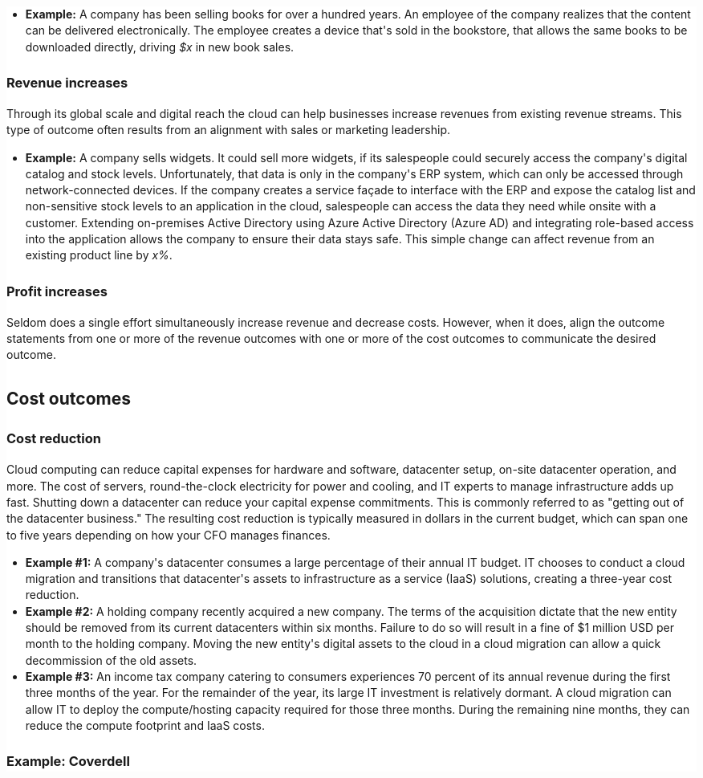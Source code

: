 - **Example:** A company has been selling books for over a hundred years. An employee of the company realizes that the content can be delivered electronically. The employee creates a device that's sold in the bookstore, that allows the same books to be downloaded directly, driving *$x* in new book sales.

### Revenue increases

Through its global scale and digital reach the cloud can help businesses increase revenues from existing revenue streams. This type of outcome often results from an alignment with sales or marketing leadership.

- **Example:** A company sells widgets. It could sell more widgets, if its salespeople could securely access the company's digital catalog and stock levels. Unfortunately, that data is only in the company's ERP system, which can only be accessed through network-connected devices. If the company creates a service façade to interface with the ERP and expose the catalog list and non-sensitive stock levels to an application in the cloud, salespeople can access the data they need while onsite with a customer. Extending on-premises Active Directory using Azure Active Directory (Azure AD) and integrating role-based access into the application allows the company to ensure their data stays safe. This simple change can affect revenue from an existing product line by *x%*.

### Profit increases

Seldom does a single effort simultaneously increase revenue and decrease costs. However, when it does, align the outcome statements from one or more of the revenue outcomes with one or more of the cost outcomes to communicate the desired outcome.

## Cost outcomes

### Cost reduction

Cloud computing can reduce capital expenses for hardware and software, datacenter setup, on-site datacenter operation, and more. The cost of servers, round-the-clock electricity for power and cooling, and IT experts to manage infrastructure adds up fast. Shutting down a datacenter can reduce your capital expense commitments. This is commonly referred to as "getting out of the datacenter business." The resulting cost reduction is typically measured in dollars in the current budget, which can span one to five years depending on how your CFO manages finances.

- **Example #1:** A company's datacenter consumes a large percentage of their annual IT budget. IT chooses to conduct a cloud migration and transitions that datacenter's assets to infrastructure as a service (IaaS) solutions, creating a three-year cost reduction.
- **Example #2:** A holding company recently acquired a new company. The terms of the acquisition dictate that the new entity should be removed from its current datacenters within six months. Failure to do so will result in a fine of $1 million USD per month to the holding company. Moving the new entity's digital assets to the cloud in a cloud migration can allow a quick decommission of the old assets.
- **Example #3:** An income tax company catering to consumers experiences 70 percent of its annual revenue during the first three months of the year. For the remainder of the year, its large IT investment is relatively dormant. A cloud migration can allow IT to deploy the compute/hosting capacity required for those three months. During the remaining nine months, they can reduce the compute footprint and IaaS costs.

### Example: Coverdell
